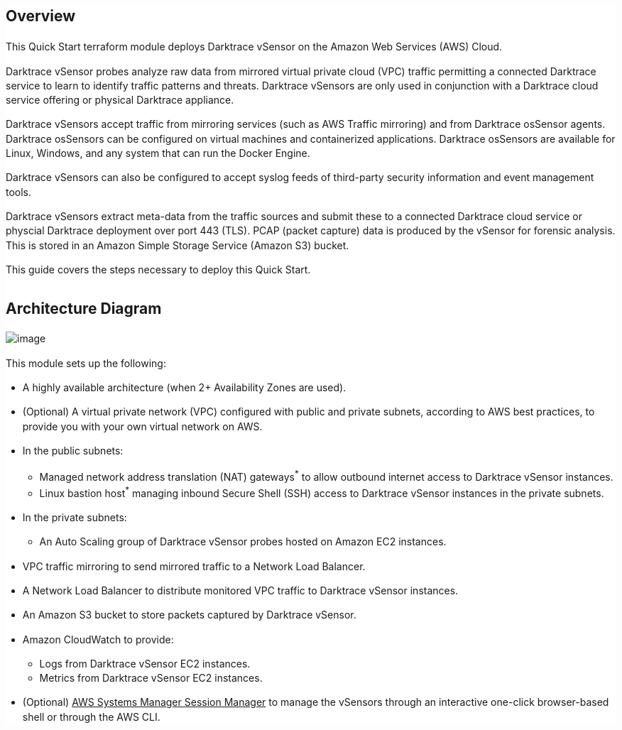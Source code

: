 ## Overview

This Quick Start terraform module deploys Darktrace vSensor on the Amazon Web Services (AWS) Cloud. 

Darktrace vSensor probes analyze raw data from mirrored virtual private cloud (VPC) traffic permitting a connected Darktrace service to learn to identify traffic patterns and threats. Darktrace vSensors are only used in conjunction with a Darktrace cloud service offering or physical Darktrace appliance. 

Darktrace vSensors accept traffic from mirroring services (such as AWS Traffic mirroring) and from Darktrace osSensor agents. Darktrace osSensors can be configured on virtual machines and containerized applications. Darktrace osSensors are available for Linux, Windows, and any system that can run the Docker Engine. 

Darktrace vSensors can also be configured to accept syslog feeds of third-party security information and event management tools.

Darktrace vSensors extract meta-data from the traffic sources and submit these to a connected Darktrace cloud service or physcial Darktrace deployment over port 443 (TLS). PCAP (packet capture) data is produced by the vSensor for forensic analysis. This is stored in an Amazon Simple Storage Service (Amazon S3) bucket.

This guide covers the steps necessary to deploy this Quick Start.


## Architecture Diagram

![image](./source/architecture-diagram.png)

This module sets up the following:

- A highly available architecture (when 2+ Availability Zones are used).

- (Optional) A virtual private network (VPC) configured with public and private subnets, according to AWS best practices, to provide you with your own virtual network on AWS.

- In the public subnets:
  - Managed network address translation (NAT) gateways<sup>*</sup> to allow outbound internet access to Darktrace vSensor instances.
  - Linux bastion host<sup>*</sup> managing inbound Secure Shell (SSH) access to Darktrace vSensor instances in the private subnets.

- In the private subnets:
  - An Auto Scaling group of Darktrace vSensor probes hosted on Amazon EC2 instances.

- VPC traffic mirroring to send mirrored traffic to a Network Load Balancer.

- A Network Load Balancer to distribute monitored VPC traffic to Darktrace vSensor instances.

- An Amazon S3 bucket to store packets captured by Darktrace vSensor.

- Amazon CloudWatch to provide:
  - Logs from Darktrace vSensor EC2 instances.
  - Metrics from Darktrace vSensor EC2 instances.

- (Optional) [AWS Systems Manager Session Manager](https://docs.aws.amazon.com/systems-manager/latest/userguide/session-manager.html) to manage the vSensors through an interactive one-click browser-based shell or through the AWS CLI.
